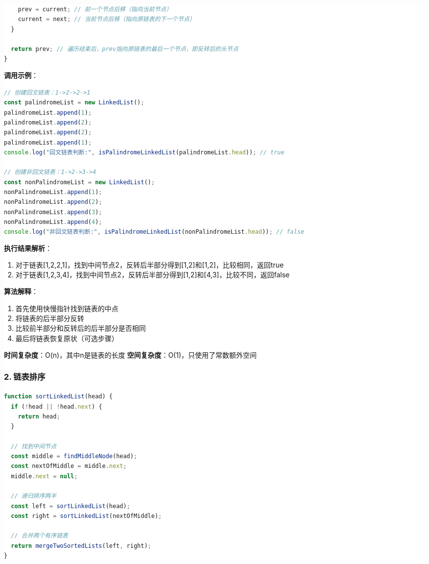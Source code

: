 ```javascript
    prev = current; // 前一个节点后移（指向当前节点）
    current = next; // 当前节点后移（指向原链表的下一个节点）
  }

  return prev; // 遍历结束后，prev指向原链表的最后一个节点，即反转后的头节点
}
```

**调用示例**：
```javascript
// 创建回文链表：1->2->2->1
const palindromeList = new LinkedList();
palindromeList.append(1);
palindromeList.append(2);
palindromeList.append(2);
palindromeList.append(1);
console.log("回文链表判断:", isPalindromeLinkedList(palindromeList.head)); // true

// 创建非回文链表：1->2->3->4
const nonPalindromeList = new LinkedList();
nonPalindromeList.append(1);
nonPalindromeList.append(2);
nonPalindromeList.append(3);
nonPalindromeList.append(4);
console.log("非回文链表判断:", isPalindromeLinkedList(nonPalindromeList.head)); // false
```

**执行结果解析**：
1. 对于链表[1,2,2,1]，找到中间节点2，反转后半部分得到[1,2]和[1,2]，比较相同，返回true
2. 对于链表[1,2,3,4]，找到中间节点2，反转后半部分得到[1,2]和[4,3]，比较不同，返回false

**算法解释**：
1. 首先使用快慢指针找到链表的中点
2. 将链表的后半部分反转
3. 比较前半部分和反转后的后半部分是否相同
4. 最后将链表恢复原状（可选步骤）

**时间复杂度**：O(n)，其中n是链表的长度
**空间复杂度**：O(1)，只使用了常数额外空间

### 2. 链表排序

```javascript
function sortLinkedList(head) {
  if (!head || !head.next) {
    return head;
  }

  // 找到中间节点
  const middle = findMiddleNode(head);
  const nextOfMiddle = middle.next;
  middle.next = null;

  // 递归排序两半
  const left = sortLinkedList(head);
  const right = sortLinkedList(nextOfMiddle);

  // 合并两个有序链表
  return mergeTwoSortedLists(left, right);
}
```
